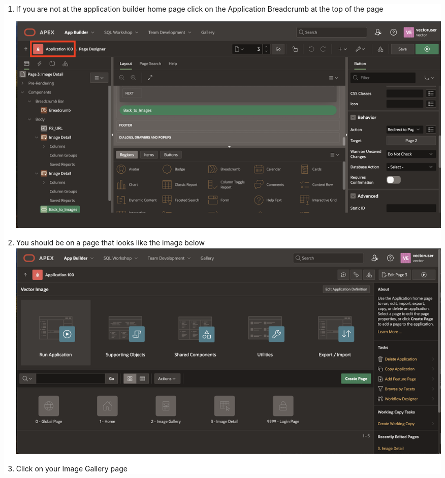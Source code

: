1.  If you are not at the application builder home page click on the Application Breadcrumb at the top of the page

    ![Image alt text](images/lab4_task5_1.png)

2.  You should be on a page that looks like the image below
    ![Image alt text](images/lab4_task5_2.png)

3.  Click on your Image Gallery page